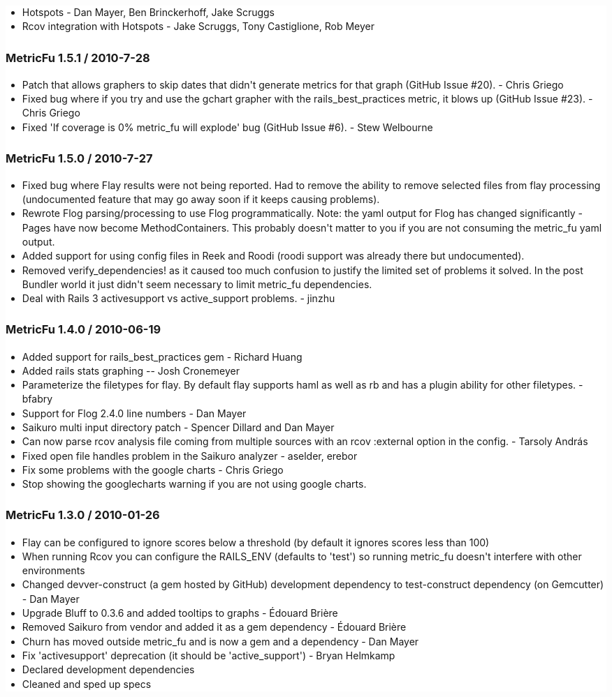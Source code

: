 * Hotspots - Dan Mayer, Ben Brinckerhoff, Jake Scruggs
* Rcov integration with Hotspots - Jake Scruggs, Tony Castiglione, Rob Meyer

### MetricFu 1.5.1 / 2010-7-28

* Patch that allows graphers to skip dates that didn't generate metrics for that graph (GitHub Issue #20). - Chris Griego
* Fixed bug where if you try and use the gchart grapher with the rails_best_practices metric, it blows up (GitHub Issue #23). - Chris Griego
* Fixed 'If coverage is 0% metric_fu will explode' bug (GitHub Issue #6). - Stew Welbourne

### MetricFu 1.5.0 / 2010-7-27

* Fixed bug where Flay results were not being reported.  Had to remove the ability to remove selected files from flay processing (undocumented feature that may go away soon if it keeps causing problems).
* Rewrote Flog parsing/processing to use Flog programmatically. Note: the yaml output for Flog has changed significantly - Pages have now become MethodContainers.  This probably doesn't matter to you if you are not consuming the metric_fu yaml output.
* Added support for using config files in Reek and Roodi (roodi support was already there but undocumented).
* Removed verify_dependencies! as it caused too much confusion to justify the limited set of problems it solved. In the post Bundler world it just didn't seem necessary to limit metric_fu dependencies.
* Deal with Rails 3 activesupport vs active_support problems. -  jinzhu

### MetricFu 1.4.0 / 2010-06-19

* Added support for rails_best_practices gem - Richard Huang
* Added rails stats graphing -- Josh Cronemeyer
* Parameterize the filetypes for flay. By default flay supports haml as well as rb and has a plugin ability for other filetypes. - bfabry
* Support for Flog 2.4.0 line numbers - Dan Mayer
* Saikuro multi input directory patch - Spencer Dillard and Dan Mayer
* Can now parse rcov analysis file coming from multiple sources with an rcov :external option in the config. - Tarsoly András
* Fixed open file handles problem in the Saikuro analyzer - aselder, erebor
* Fix some problems with the google charts - Chris Griego
* Stop showing the googlecharts warning if you are not using google charts.

### MetricFu 1.3.0 / 2010-01-26

* Flay can be configured to ignore scores below a threshold (by default it ignores scores less than 100)
* When running Rcov you can configure the RAILS_ENV (defaults to 'test') so running metric_fu doesn't interfere with other environments
* Changed devver-construct (a gem hosted by GitHub) development dependency to test-construct dependency (on Gemcutter) - Dan Mayer
* Upgrade Bluff to 0.3.6 and added tooltips to graphs - Édouard Brière
* Removed Saikuro from vendor and added it as a gem dependency - Édouard Brière
* Churn has moved outside metric_fu and is now a gem and a dependency - Dan Mayer
* Fix 'activesupport' deprecation (it should be 'active_support') - Bryan Helmkamp
* Declared development dependencies
* Cleaned and sped up specs
